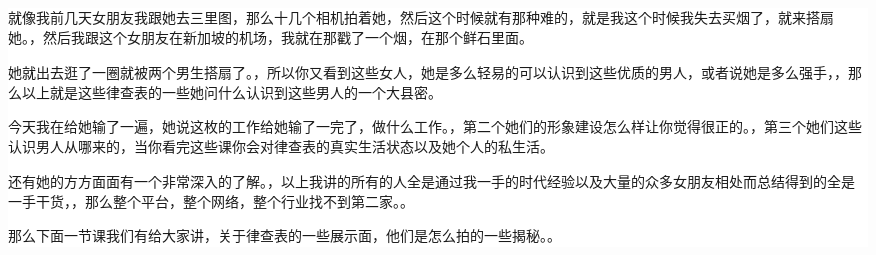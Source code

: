 就像我前几天女朋友我跟她去三里图，那么十几个相机拍着她，然后这个时候就有那种难的，就是我这个时候我失去买烟了，就来搭扇她。，然后我跟这个女朋友在新加坡的机场，我就在那戳了一个烟，在那个鲜石里面。

她就出去逛了一圈就被两个男生搭扇了。，所以你又看到这些女人，她是多么轻易的可以认识到这些优质的男人，或者说她是多么强手，，那么以上就是这些律查表的一些她问什么认识到这些男人的一个大县密。

今天我在给她输了一遍，她说这枚的工作给她输了一完了，做什么工作。，第二个她们的形象建设怎么样让你觉得很正的。，第三个她们这些认识男人从哪来的，当你看完这些课你会对律查表的真实生活状态以及她个人的私生活。

还有她的方方面面有一个非常深入的了解。，以上我讲的所有的人全是通过我一手的时代经验以及大量的众多女朋友相处而总结得到的全是一手干货，，那么整个平台，整个网络，整个行业找不到第二家。。

那么下面一节课我们有给大家讲，关于律查表的一些展示面，他们是怎么拍的一些揭秘。。